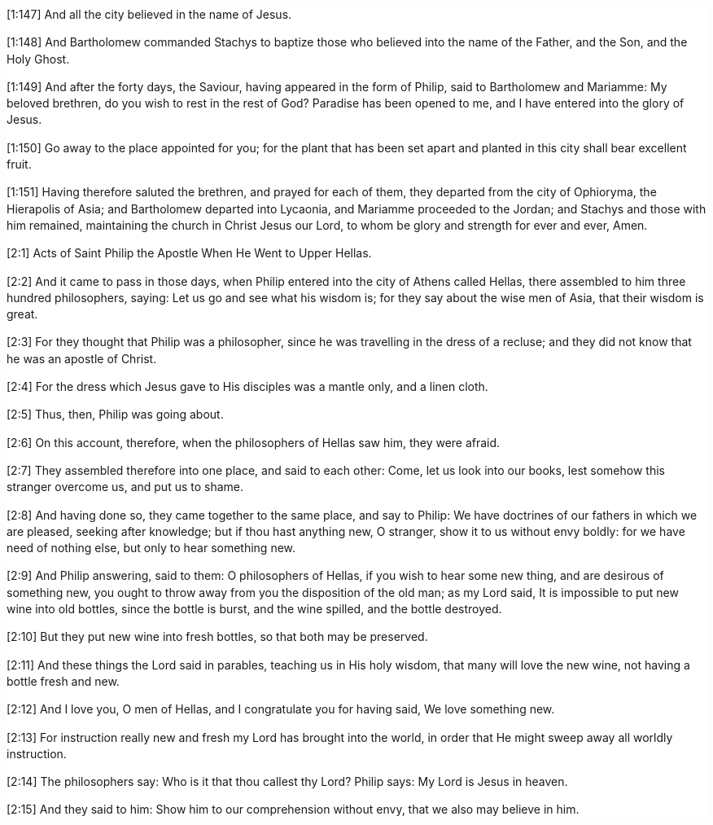 [1:147] And all the city believed in the name of Jesus.

[1:148] And Bartholomew commanded Stachys to baptize those who believed into the name of the Father, and the Son, and the Holy Ghost.

[1:149] And after the forty days, the Saviour, having appeared in the form of Philip, said to Bartholomew and Mariamme:  My beloved brethren, do you wish to rest in the rest of God?  Paradise has been opened to me, and I have entered into the glory of Jesus.

[1:150] Go away to the place appointed for you; for the plant that has been set apart and planted in this city shall bear excellent fruit.

[1:151] Having therefore saluted the brethren, and prayed for each of them, they departed from the city of Ophioryma, the Hierapolis of Asia; and Bartholomew departed into Lycaonia, and Mariamme proceeded to the Jordan; and Stachys and those with him remained, maintaining the church in Christ Jesus our Lord, to whom be glory and strength for ever and ever,  Amen.

[2:1] Acts of Saint Philip the Apostle When He Went to Upper Hellas.

[2:2] And it came to pass in those days, when Philip entered into the city of Athens called Hellas, there assembled to him three hundred philosophers, saying:  Let us go and see what his wisdom is; for they say about the wise men of Asia, that their wisdom is great.

[2:3] For they thought that Philip was a philosopher, since he was travelling in the dress of a recluse; and they did not know that he was an apostle of Christ.

[2:4] For the dress which Jesus gave to His disciples was a mantle only, and a linen cloth.

[2:5] Thus, then, Philip was going about.

[2:6] On this account, therefore, when the philosophers of Hellas saw him, they were afraid.

[2:7] They assembled therefore into one place, and said to each other:  Come, let us look into our books, lest somehow this stranger overcome us, and put us to shame.

[2:8] And having done so, they came together to the same place, and say to Philip:  We have doctrines of our fathers in which we are pleased, seeking after knowledge; but if thou hast anything new, O stranger, show it to us without envy boldly:  for we have need of nothing else, but only to hear something new.

[2:9] And Philip answering, said to them:  O philosophers of Hellas, if you wish to hear some new thing, and are desirous of something new, you ought to throw away from you the disposition of the old man; as my Lord said, It is impossible to put new wine into old bottles, since the bottle is burst, and the wine spilled, and the bottle destroyed.

[2:10] But they put new wine into fresh bottles, so that both may be preserved.

[2:11] And these things the Lord said in parables, teaching us in His holy wisdom, that many will love the new wine, not having a bottle fresh and new.

[2:12] And I love you, O men of Hellas, and I congratulate you for having said, We love something new.

[2:13] For instruction really new and fresh my Lord has brought into the world, in order that He might sweep away all worldly instruction.

[2:14] The philosophers say:  Who is it that thou callest thy Lord?  Philip says:  My Lord is Jesus in heaven.

[2:15] And they said to him:  Show him to our comprehension without envy, that we also may believe in him.
